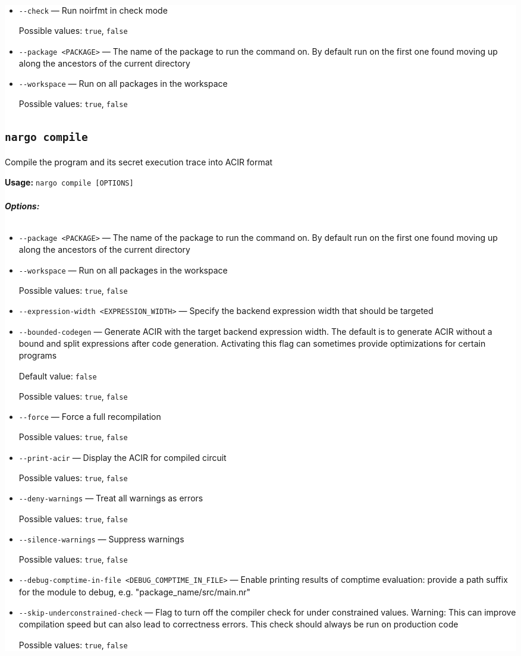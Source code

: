 * `--check` — Run noirfmt in check mode

  Possible values: `true`, `false`

* `--package <PACKAGE>` — The name of the package to run the command on. By default run on the first one found moving up along the ancestors of the current directory
* `--workspace` — Run on all packages in the workspace

  Possible values: `true`, `false`




## `nargo compile`

Compile the program and its secret execution trace into ACIR format

**Usage:** `nargo compile [OPTIONS]`

###### **Options:**

* `--package <PACKAGE>` — The name of the package to run the command on. By default run on the first one found moving up along the ancestors of the current directory
* `--workspace` — Run on all packages in the workspace

  Possible values: `true`, `false`

* `--expression-width <EXPRESSION_WIDTH>` — Specify the backend expression width that should be targeted
* `--bounded-codegen` — Generate ACIR with the target backend expression width. The default is to generate ACIR without a bound and split expressions after code generation. Activating this flag can sometimes provide optimizations for certain programs

  Default value: `false`

  Possible values: `true`, `false`

* `--force` — Force a full recompilation

  Possible values: `true`, `false`

* `--print-acir` — Display the ACIR for compiled circuit

  Possible values: `true`, `false`

* `--deny-warnings` — Treat all warnings as errors

  Possible values: `true`, `false`

* `--silence-warnings` — Suppress warnings

  Possible values: `true`, `false`

* `--debug-comptime-in-file <DEBUG_COMPTIME_IN_FILE>` — Enable printing results of comptime evaluation: provide a path suffix for the module to debug, e.g. "package_name/src/main.nr"
* `--skip-underconstrained-check` — Flag to turn off the compiler check for under constrained values. Warning: This can improve compilation speed but can also lead to correctness errors. This check should always be run on production code

  Possible values: `true`, `false`
